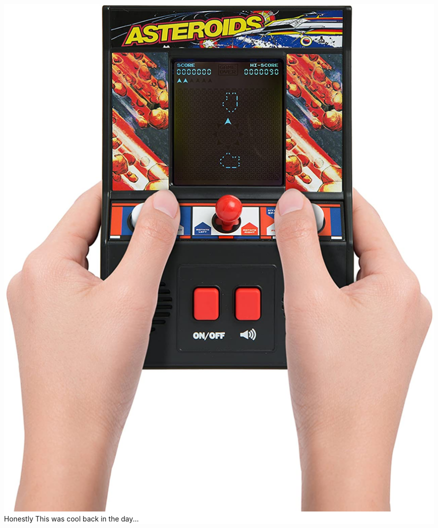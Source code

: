 <img src="assets/imgs/asteroids-portable-arcade-handheld.jpg" alt="">
Honestly This was cool back in the day...
